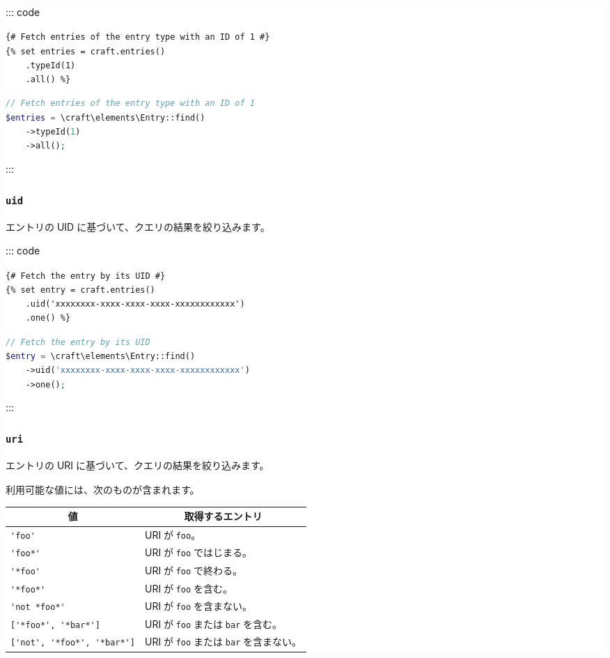 ::: code

```twig
{# Fetch entries of the entry type with an ID of 1 #}
{% set entries = craft.entries()
    .typeId(1)
    .all() %}
```

```php
// Fetch entries of the entry type with an ID of 1
$entries = \craft\elements\Entry::find()
    ->typeId(1)
    ->all();
```

:::

### `uid`

エントリの UID に基づいて、クエリの結果を絞り込みます。

::: code

```twig
{# Fetch the entry by its UID #}
{% set entry = craft.entries()
    .uid('xxxxxxxx-xxxx-xxxx-xxxx-xxxxxxxxxxxx')
    .one() %}
```

```php
// Fetch the entry by its UID
$entry = \craft\elements\Entry::find()
    ->uid('xxxxxxxx-xxxx-xxxx-xxxx-xxxxxxxxxxxx')
    ->one();
```

:::

### `uri`

エントリの URI に基づいて、クエリの結果を絞り込みます。

利用可能な値には、次のものが含まれます。

| 値 | 取得するエントリ
| - | -
| `'foo'` | URI が `foo`。
| `'foo*'` | URI が `foo` ではじまる。
| `'*foo'` | URI が `foo` で終わる。
| `'*foo*'` | URI が `foo` を含む。
| `'not *foo*'` | URI が `foo` を含まない。
| `['*foo*', '*bar*']` | URI が `foo` または `bar` を含む。
| `['not', '*foo*', '*bar*']` | URI が `foo` または `bar` を含まない。
